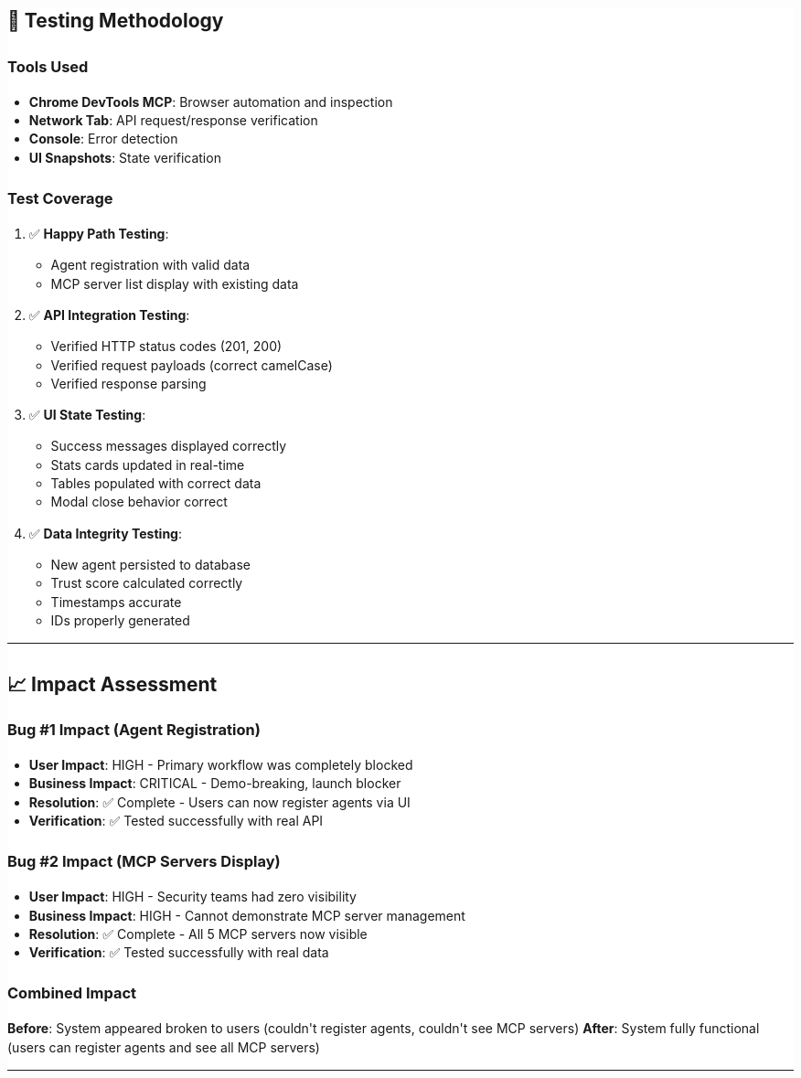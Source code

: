 
## 🔄 Testing Methodology

### Tools Used
- **Chrome DevTools MCP**: Browser automation and inspection
- **Network Tab**: API request/response verification
- **Console**: Error detection
- **UI Snapshots**: State verification

### Test Coverage
1. ✅ **Happy Path Testing**:
   - Agent registration with valid data
   - MCP server list display with existing data

2. ✅ **API Integration Testing**:
   - Verified HTTP status codes (201, 200)
   - Verified request payloads (correct camelCase)
   - Verified response parsing

3. ✅ **UI State Testing**:
   - Success messages displayed correctly
   - Stats cards updated in real-time
   - Tables populated with correct data
   - Modal close behavior correct

4. ✅ **Data Integrity Testing**:
   - New agent persisted to database
   - Trust score calculated correctly
   - Timestamps accurate
   - IDs properly generated

---

## 📈 Impact Assessment

### Bug #1 Impact (Agent Registration)
- **User Impact**: HIGH - Primary workflow was completely blocked
- **Business Impact**: CRITICAL - Demo-breaking, launch blocker
- **Resolution**: ✅ Complete - Users can now register agents via UI
- **Verification**: ✅ Tested successfully with real API

### Bug #2 Impact (MCP Servers Display)
- **User Impact**: HIGH - Security teams had zero visibility
- **Business Impact**: HIGH - Cannot demonstrate MCP server management
- **Resolution**: ✅ Complete - All 5 MCP servers now visible
- **Verification**: ✅ Tested successfully with real data

### Combined Impact
**Before**: System appeared broken to users (couldn't register agents, couldn't see MCP servers)
**After**: System fully functional (users can register agents and see all MCP servers)

---